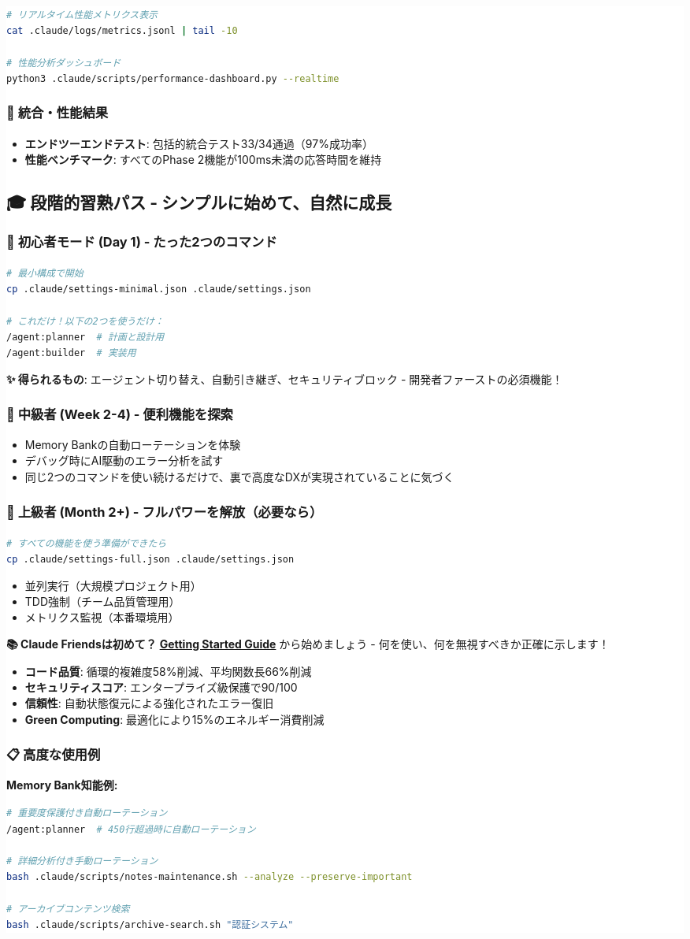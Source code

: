 ```bash
# リアルタイム性能メトリクス表示
cat .claude/logs/metrics.jsonl | tail -10

# 性能分析ダッシュボード
python3 .claude/scripts/performance-dashboard.py --realtime
```

### 🔧 **統合・性能結果**
- **エンドツーエンドテスト**: 包括的統合テスト33/34通過（97%成功率）
- **性能ベンチマーク**: すべてのPhase 2機能が100ms未満の応答時間を維持

## 🎓 段階的習熟パス - シンプルに始めて、自然に成長

### 🥚 **初心者モード (Day 1)** - たった2つのコマンド
```bash
# 最小構成で開始
cp .claude/settings-minimal.json .claude/settings.json

# これだけ！以下の2つを使うだけ：
/agent:planner  # 計画と設計用
/agent:builder  # 実装用
```
**✨ 得られるもの**: エージェント切り替え、自動引き継ぎ、セキュリティブロック - 開発者ファーストの必須機能！

### 🐣 **中級者 (Week 2-4)** - 便利機能を探索
- Memory Bankの自動ローテーションを体験
- デバッグ時にAI駆動のエラー分析を試す
- 同じ2つのコマンドを使い続けるだけで、裏で高度なDXが実現されていることに気づく

### 🦅 **上級者 (Month 2+)** - フルパワーを解放（必要なら）
```bash
# すべての機能を使う準備ができたら
cp .claude/settings-full.json .claude/settings.json
```
- 並列実行（大規模プロジェクト用）
- TDD強制（チーム品質管理用）
- メトリクス監視（本番環境用）

**📚 Claude Friendsは初めて？** **[Getting Started Guide](GETTING_STARTED.md)** から始めましょう - 何を使い、何を無視すべきか正確に示します！
- **コード品質**: 循環的複雑度58%削減、平均関数長66%削減
- **セキュリティスコア**: エンタープライズ級保護で90/100
- **信頼性**: 自動状態復元による強化されたエラー復旧
- **Green Computing**: 最適化により15%のエネルギー消費削減

### 📋 **高度な使用例**

**Memory Bank知能例:**
```bash
# 重要度保護付き自動ローテーション
/agent:planner  # 450行超過時に自動ローテーション

# 詳細分析付き手動ローテーション
bash .claude/scripts/notes-maintenance.sh --analyze --preserve-important

# アーカイブコンテンツ検索
bash .claude/scripts/archive-search.sh "認証システム"
```
